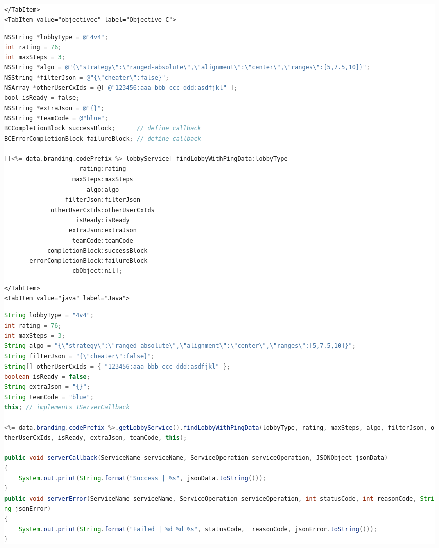 ```mdx-code-block
</TabItem>
<TabItem value="objectivec" label="Objective-C">
```

```objectivec
NSString *lobbyType = @"4v4";
int rating = 76;
int maxSteps = 3;
NSString *algo = @"{\"strategy\":\"ranged-absolute\",\"alignment\":\"center\",\"ranges\":[5,7.5,10]}";
NSString *filterJson = @"{\"cheater\":false}";
NSArray *otherUserCxIds = @[ @"123456:aaa-bbb-ccc-ddd:asdfjkl" ];
bool isReady = false;
NSString *extraJson = @"{}";
NSString *teamCode = @"blue";
BCCompletionBlock successBlock;      // define callback
BCErrorCompletionBlock failureBlock; // define callback

[[<%= data.branding.codePrefix %> lobbyService] findLobbyWithPingData:lobbyType
                     rating:rating
                   maxSteps:maxSteps
                       algo:algo
                 filterJson:filterJson
             otherUserCxIds:otherUserCxIds
                    isReady:isReady
                  extraJson:extraJson
                   teamCode:teamCode
            completionBlock:successBlock
       errorCompletionBlock:failureBlock
                   cbObject:nil];
```

```mdx-code-block
</TabItem>
<TabItem value="java" label="Java">
```

```java
String lobbyType = "4v4";
int rating = 76;
int maxSteps = 3;
String algo = "{\"strategy\":\"ranged-absolute\",\"alignment\":\"center\",\"ranges\":[5,7.5,10]}";
String filterJson = "{\"cheater\":false}";
String[] otherUserCxIds = { "123456:aaa-bbb-ccc-ddd:asdfjkl" };
boolean isReady = false;
String extraJson = "{}";
String teamCode = "blue";
this; // implements IServerCallback

<%= data.branding.codePrefix %>.getLobbyService().findLobbyWithPingData(lobbyType, rating, maxSteps, algo, filterJson, otherUserCxIds, isReady, extraJson, teamCode, this);

public void serverCallback(ServiceName serviceName, ServiceOperation serviceOperation, JSONObject jsonData)
{
    System.out.print(String.format("Success | %s", jsonData.toString()));
}
public void serverError(ServiceName serviceName, ServiceOperation serviceOperation, int statusCode, int reasonCode, String jsonError)
{
    System.out.print(String.format("Failed | %d %d %s", statusCode,  reasonCode, jsonError.toString()));
}
```
